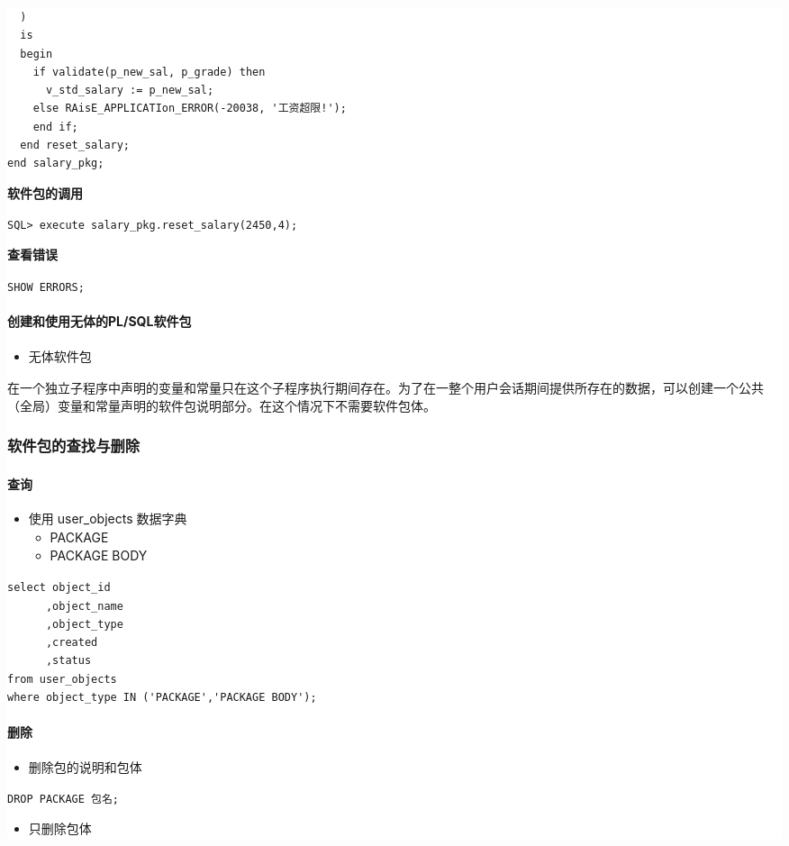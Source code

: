 ```
  ) 
  is 
  begin
    if validate(p_new_sal, p_grade) then
      v_std_salary := p_new_sal;
    else RAisE_APPLICATIon_ERROR(-20038, '工资超限!');
    end if;
  end reset_salary;
end salary_pkg;
```

**软件包的调用**

```
SQL> execute salary_pkg.reset_salary(2450,4);
```

**查看错误**

```
SHOW ERRORS;
```

#### 创建和使用无体的PL/SQL软件包

- 无体软件包

在一个独立子程序中声明的变量和常量只在这个子程序执行期间存在。为了在一整个用户会话期间提供所存在的数据，可以创建一个公共（全局）变量和常量声明的软件包说明部分。在这个情况下不需要软件包体。

### 软件包的查找与删除

#### 查询

- 使用 user_objects 数据字典
  - PACKAGE
  - PACKAGE BODY

```
select object_id
      ,object_name
      ,object_type
      ,created
      ,status
from user_objects
where object_type IN ('PACKAGE','PACKAGE BODY');
```

#### 删除

- 删除包的说明和包体

```
DROP PACKAGE 包名;
```

- 只删除包体
